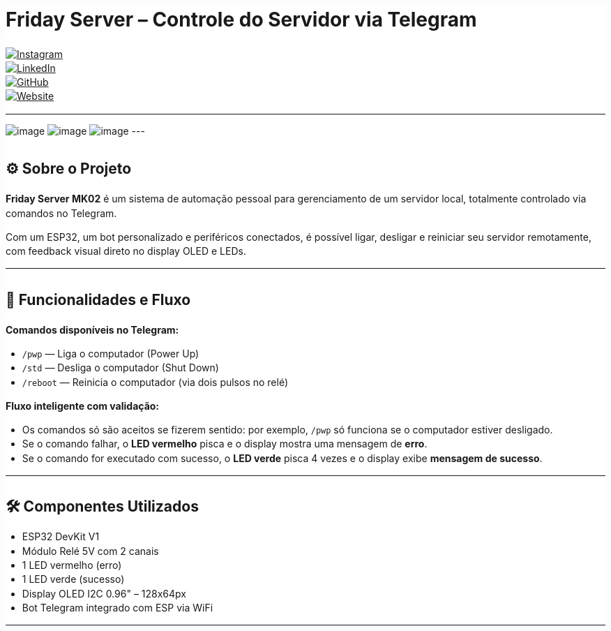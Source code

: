 # Friday Server – Controle do Servidor via Telegram

[![Instagram](https://img.shields.io/badge/Instagram-%23E4405F?style=for-the-badge&logo=instagram&logoColor=white)](https://instagram.com/fleipekkj.md)  
[![LinkedIn](https://img.shields.io/badge/LinkedIn-%230A66C2?style=for-the-badge&logo=linkedin&logoColor=white)](https://www.linkedin.com/in/felipe-de-jesus-alves-liandro-415890222/)  
[![GitHub](https://img.shields.io/badge/GitHub-%23121011?style=for-the-badge&logo=github&logoColor=white)](https://github.com/FleipeStark13)  
[![Website](https://img.shields.io/badge/Website-00AEEF?style=for-the-badge&logo=web&logoColor=white)](https://felipeliandro.com.br)

---
<img width="1200" height="1600" alt="image" src="https://github.com/user-attachments/assets/92a2a2d8-c273-4f84-a492-446eff706509" />
<img width="1200" height="1600" alt="image" src="https://github.com/user-attachments/assets/9a6b9d8e-e80c-4053-baf9-d80e06bee7d0" />
<img width="1200" height="1600" alt="image" src="https://github.com/user-attachments/assets/e14461ac-c94d-4382-8062-4e3f90d9fa12" />
---

## ⚙️ Sobre o Projeto

**Friday Server MK02** é um sistema de automação pessoal para gerenciamento de um servidor local, totalmente controlado via comandos no Telegram.

Com um ESP32, um bot personalizado e periféricos conectados, é possível ligar, desligar e reiniciar seu servidor remotamente, com feedback visual direto no display OLED e LEDs.

---

## 🧠 Funcionalidades e Fluxo

**Comandos disponíveis no Telegram:**
- `/pwp` — Liga o computador (Power Up)
- `/std` — Desliga o computador (Shut Down)
- `/reboot` — Reinicia o computador (via dois pulsos no relé)

**Fluxo inteligente com validação:**
- Os comandos só são aceitos se fizerem sentido: por exemplo, `/pwp` só funciona se o computador estiver desligado.
- Se o comando falhar, o **LED vermelho** pisca e o display mostra uma mensagem de **erro**.
- Se o comando for executado com sucesso, o **LED verde** pisca 4 vezes e o display exibe **mensagem de sucesso**.

---

## 🛠 Componentes Utilizados

- ESP32 DevKit V1
- Módulo Relé 5V com 2 canais
- 1 LED vermelho (erro)
- 1 LED verde (sucesso)
- Display OLED I2C 0.96" – 128x64px
- Bot Telegram integrado com ESP via WiFi

---